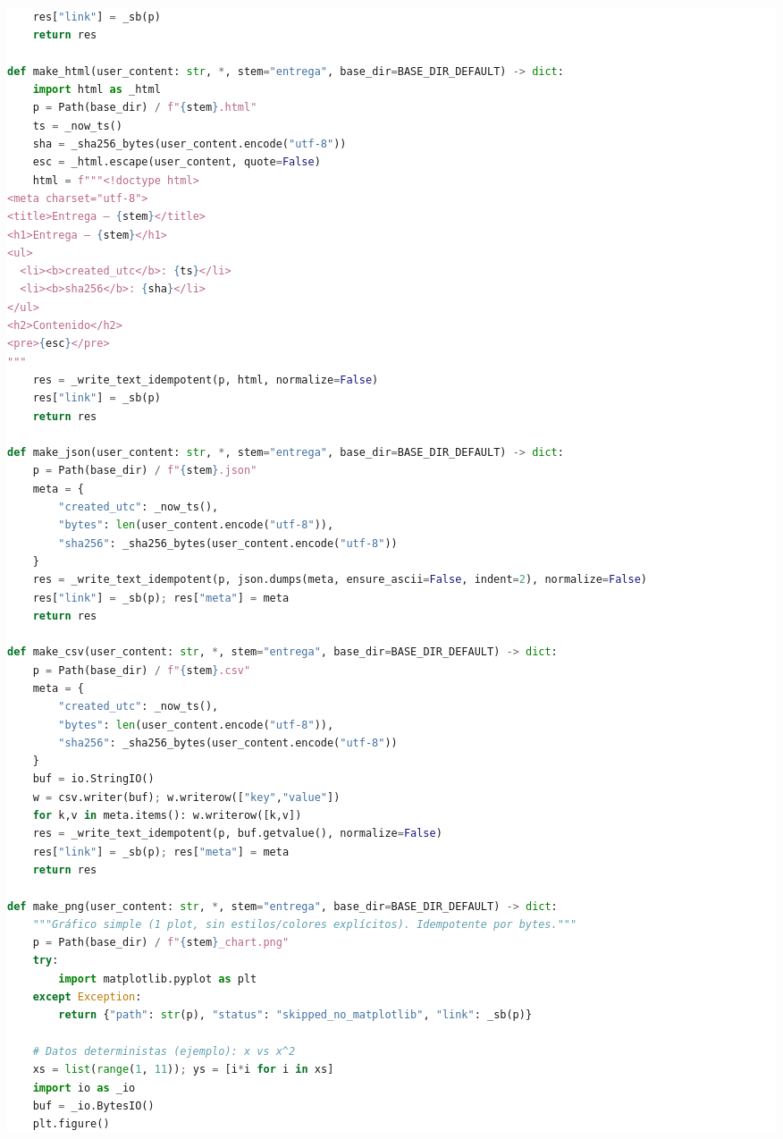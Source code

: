 ```python
    res["link"] = _sb(p)
    return res

def make_html(user_content: str, *, stem="entrega", base_dir=BASE_DIR_DEFAULT) -> dict:
    import html as _html
    p = Path(base_dir) / f"{stem}.html"
    ts = _now_ts()
    sha = _sha256_bytes(user_content.encode("utf-8"))
    esc = _html.escape(user_content, quote=False)
    html = f"""<!doctype html>
<meta charset="utf-8">
<title>Entrega — {stem}</title>
<h1>Entrega — {stem}</h1>
<ul>
  <li><b>created_utc</b>: {ts}</li>
  <li><b>sha256</b>: {sha}</li>
</ul>
<h2>Contenido</h2>
<pre>{esc}</pre>
"""
    res = _write_text_idempotent(p, html, normalize=False)
    res["link"] = _sb(p)
    return res

def make_json(user_content: str, *, stem="entrega", base_dir=BASE_DIR_DEFAULT) -> dict:
    p = Path(base_dir) / f"{stem}.json"
    meta = {
        "created_utc": _now_ts(),
        "bytes": len(user_content.encode("utf-8")),
        "sha256": _sha256_bytes(user_content.encode("utf-8"))
    }
    res = _write_text_idempotent(p, json.dumps(meta, ensure_ascii=False, indent=2), normalize=False)
    res["link"] = _sb(p); res["meta"] = meta
    return res

def make_csv(user_content: str, *, stem="entrega", base_dir=BASE_DIR_DEFAULT) -> dict:
    p = Path(base_dir) / f"{stem}.csv"
    meta = {
        "created_utc": _now_ts(),
        "bytes": len(user_content.encode("utf-8")),
        "sha256": _sha256_bytes(user_content.encode("utf-8"))
    }
    buf = io.StringIO()
    w = csv.writer(buf); w.writerow(["key","value"])
    for k,v in meta.items(): w.writerow([k,v])
    res = _write_text_idempotent(p, buf.getvalue(), normalize=False)
    res["link"] = _sb(p); res["meta"] = meta
    return res

def make_png(user_content: str, *, stem="entrega", base_dir=BASE_DIR_DEFAULT) -> dict:
    """Gráfico simple (1 plot, sin estilos/colores explícitos). Idempotente por bytes."""
    p = Path(base_dir) / f"{stem}_chart.png"
    try:
        import matplotlib.pyplot as plt
    except Exception:
        return {"path": str(p), "status": "skipped_no_matplotlib", "link": _sb(p)}

    # Datos deterministas (ejemplo): x vs x^2
    xs = list(range(1, 11)); ys = [i*i for i in xs]
    import io as _io
    buf = _io.BytesIO()
    plt.figure()
```
